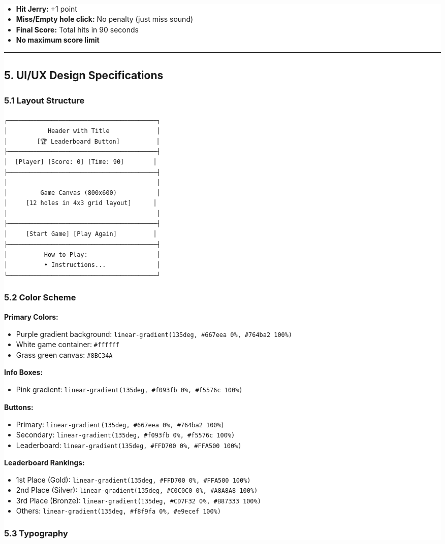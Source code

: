 - **Hit Jerry:** +1 point
- **Miss/Empty hole click:** No penalty (just miss sound)
- **Final Score:** Total hits in 90 seconds
- **No maximum score limit**

---

## 5. UI/UX Design Specifications

### 5.1 Layout Structure

```
┌─────────────────────────────────────────┐
│           Header with Title             │
│        [🏆 Leaderboard Button]          │
├─────────────────────────────────────────┤
│  [Player] [Score: 0] [Time: 90]        │
├─────────────────────────────────────────┤
│                                         │
│         Game Canvas (800x600)           │
│     [12 holes in 4x3 grid layout]      │
│                                         │
├─────────────────────────────────────────┤
│     [Start Game] [Play Again]          │
├─────────────────────────────────────────┤
│          How to Play:                   │
│          • Instructions...              │
└─────────────────────────────────────────┘
```

### 5.2 Color Scheme

**Primary Colors:**
- Purple gradient background: `linear-gradient(135deg, #667eea 0%, #764ba2 100%)`
- White game container: `#ffffff`
- Grass green canvas: `#8BC34A`

**Info Boxes:**
- Pink gradient: `linear-gradient(135deg, #f093fb 0%, #f5576c 100%)`

**Buttons:**
- Primary: `linear-gradient(135deg, #667eea 0%, #764ba2 100%)`
- Secondary: `linear-gradient(135deg, #f093fb 0%, #f5576c 100%)`
- Leaderboard: `linear-gradient(135deg, #FFD700 0%, #FFA500 100%)`

**Leaderboard Rankings:**
- 1st Place (Gold): `linear-gradient(135deg, #FFD700 0%, #FFA500 100%)`
- 2nd Place (Silver): `linear-gradient(135deg, #C0C0C0 0%, #A8A8A8 100%)`
- 3rd Place (Bronze): `linear-gradient(135deg, #CD7F32 0%, #B87333 100%)`
- Others: `linear-gradient(135deg, #f8f9fa 0%, #e9ecef 100%)`

### 5.3 Typography
